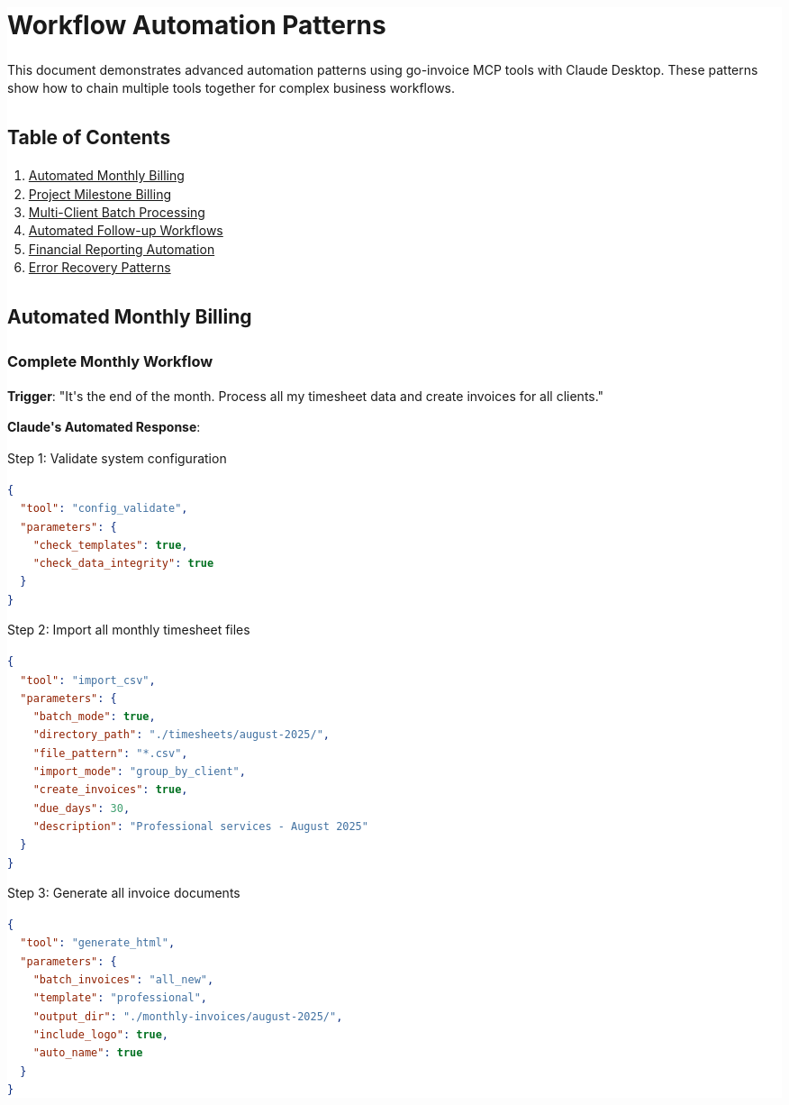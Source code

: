 # Workflow Automation Patterns

This document demonstrates advanced automation patterns using go-invoice MCP tools with Claude Desktop. These patterns show how to chain multiple tools together for complex business workflows.

## Table of Contents

1. [Automated Monthly Billing](#automated-monthly-billing)
2. [Project Milestone Billing](#project-milestone-billing)
3. [Multi-Client Batch Processing](#multi-client-batch-processing)
4. [Automated Follow-up Workflows](#automated-follow-up-workflows)
5. [Financial Reporting Automation](#financial-reporting-automation)
6. [Error Recovery Patterns](#error-recovery-patterns)

## Automated Monthly Billing

### Complete Monthly Workflow

**Trigger**: "It's the end of the month. Process all my timesheet data and create invoices for all clients."

**Claude's Automated Response**:

Step 1: Validate system configuration
```json
{
  "tool": "config_validate",
  "parameters": {
    "check_templates": true,
    "check_data_integrity": true
  }
}
```

Step 2: Import all monthly timesheet files
```json
{
  "tool": "import_csv",
  "parameters": {
    "batch_mode": true,
    "directory_path": "./timesheets/august-2025/",
    "file_pattern": "*.csv",
    "import_mode": "group_by_client",
    "create_invoices": true,
    "due_days": 30,
    "description": "Professional services - August 2025"
  }
}
```

Step 3: Generate all invoice documents
```json
{
  "tool": "generate_html",
  "parameters": {
    "batch_invoices": "all_new",
    "template": "professional",
    "output_dir": "./monthly-invoices/august-2025/",
    "include_logo": true,
    "auto_name": true
  }
}
```
